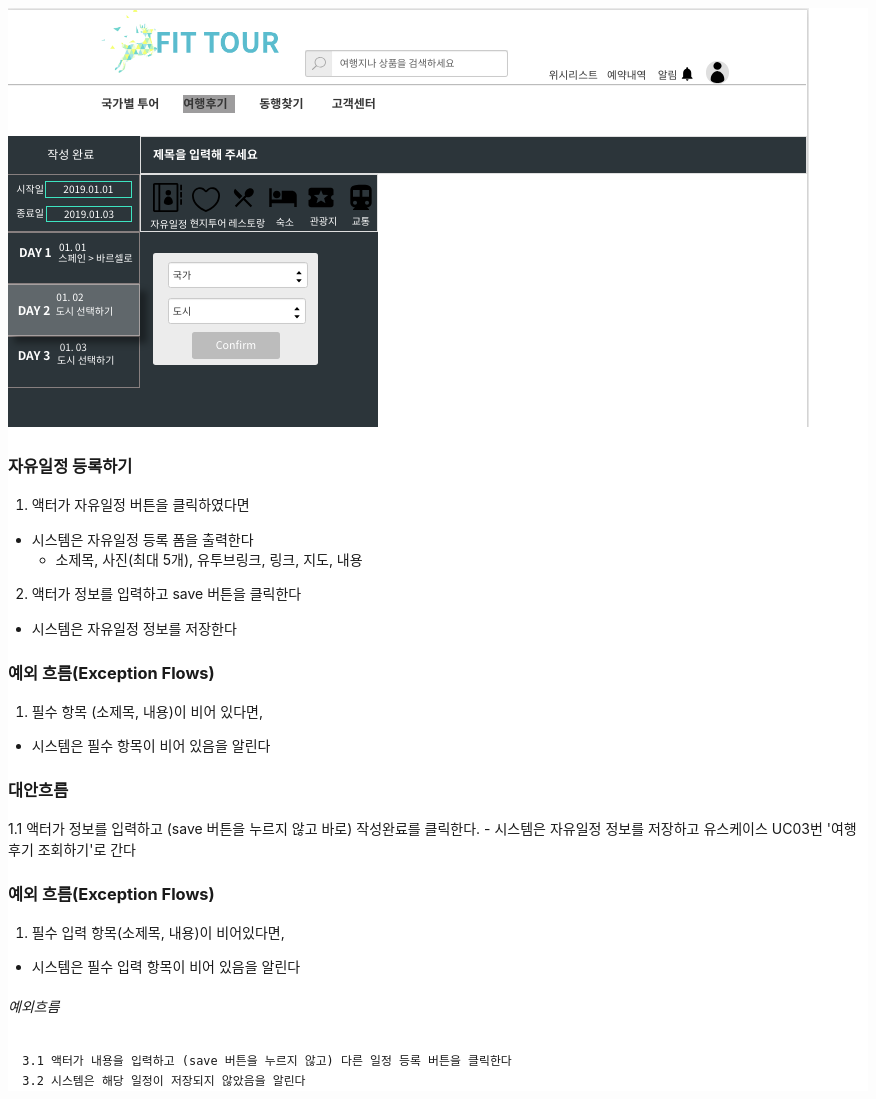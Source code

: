 ![템플릿으로등록](./images/템플릿으로등록.png)

### 자유일정 등록하기
1. 액터가 자유일정 버튼을 클릭하였다면
- 시스템은 자유일정 등록 폼을 출력한다
   - 소제목, 사진(최대 5개), 유투브링크, 링크, 지도, 내용
2. 액터가 정보를 입력하고 save 버튼을 클릭한다
- 시스템은 자유일정 정보를 저장한다

### 예외 흐름(Exception Flows)

1. 필수 항목 (소제목, 내용)이 비어 있다면,
- 시스템은 필수 항목이 비어 있음을 알린다
      
### 대안흐름
 1.1 액터가 정보를 입력하고 (save 버튼을 누르지 않고 바로) 작성완료를 클릭한다. - 시스템은 자유일정 정보를 저장하고 유스케이스 UC03번 '여행후기 조회하기'로 간다

 ### 예외 흐름(Exception Flows)
1. 필수 입력 항목(소제목, 내용)이 비어있다면,
 - 시스템은 필수 입력 항목이 비어 있음을 알린다
    
###### 예외흐름
      3.1 액터가 내용을 입력하고 (save 버튼을 누르지 않고) 다른 일정 등록 버튼을 클릭한다
      3.2 시스템은 해당 일정이 저장되지 않았음을 알린다   
